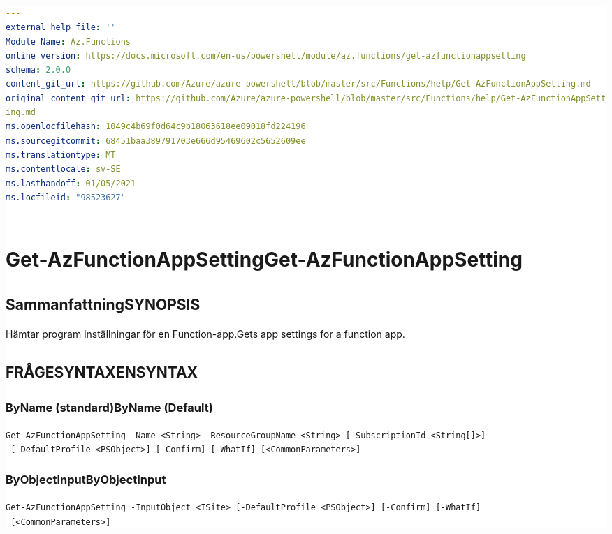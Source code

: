 ```yaml
---
external help file: ''
Module Name: Az.Functions
online version: https://docs.microsoft.com/en-us/powershell/module/az.functions/get-azfunctionappsetting
schema: 2.0.0
content_git_url: https://github.com/Azure/azure-powershell/blob/master/src/Functions/help/Get-AzFunctionAppSetting.md
original_content_git_url: https://github.com/Azure/azure-powershell/blob/master/src/Functions/help/Get-AzFunctionAppSetting.md
ms.openlocfilehash: 1049c4b69f0d64c9b18063618ee09018fd224196
ms.sourcegitcommit: 68451baa389791703e666d95469602c5652609ee
ms.translationtype: MT
ms.contentlocale: sv-SE
ms.lasthandoff: 01/05/2021
ms.locfileid: "98523627"
---
```

# <span data-ttu-id="ca094-101">Get-AzFunctionAppSetting</span><span class="sxs-lookup"><span data-stu-id="ca094-101">Get-AzFunctionAppSetting</span></span>

## <span data-ttu-id="ca094-102">Sammanfattning</span><span class="sxs-lookup"><span data-stu-id="ca094-102">SYNOPSIS</span></span>
<span data-ttu-id="ca094-103">Hämtar program inställningar för en Function-app.</span><span class="sxs-lookup"><span data-stu-id="ca094-103">Gets app settings for a function app.</span></span>

## <span data-ttu-id="ca094-104">FRÅGESYNTAXEN</span><span class="sxs-lookup"><span data-stu-id="ca094-104">SYNTAX</span></span>

### <span data-ttu-id="ca094-105">ByName (standard)</span><span class="sxs-lookup"><span data-stu-id="ca094-105">ByName (Default)</span></span>
```
Get-AzFunctionAppSetting -Name <String> -ResourceGroupName <String> [-SubscriptionId <String[]>]
 [-DefaultProfile <PSObject>] [-Confirm] [-WhatIf] [<CommonParameters>]
```

### <span data-ttu-id="ca094-106">ByObjectInput</span><span class="sxs-lookup"><span data-stu-id="ca094-106">ByObjectInput</span></span>
```
Get-AzFunctionAppSetting -InputObject <ISite> [-DefaultProfile <PSObject>] [-Confirm] [-WhatIf]
 [<CommonParameters>]
```
